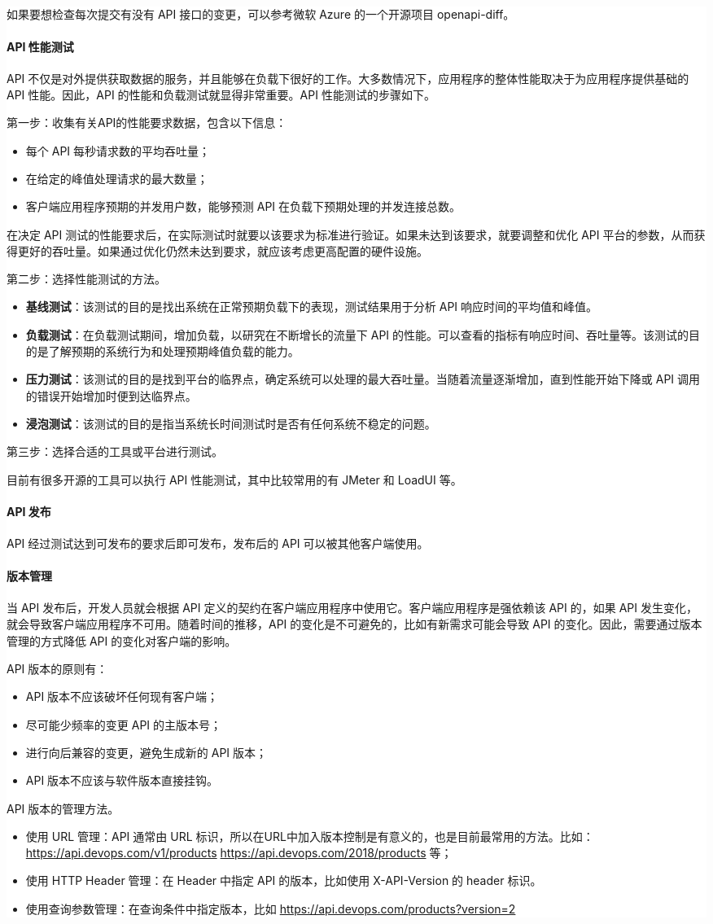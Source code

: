 如果要想检查每次提交有没有 API 接口的变更，可以参考微软 Azure 的一个开源项目 openapi-diff。

#### API 性能测试

API 不仅是对外提供获取数据的服务，并且能够在负载下很好的工作。大多数情况下，应用程序的整体性能取决于为应用程序提供基础的 API 性能。因此，API 的性能和负载测试就显得非常重要。API 性能测试的步骤如下。

第一步：收集有关API的性能要求数据，包含以下信息：

-   每个 API 每秒请求数的平均吞吐量；
    
-   在给定的峰值处理请求的最大数量；
    
-   客户端应用程序预期的并发用户数，能够预测 API 在负载下预期处理的并发连接总数。
    

在决定 API 测试的性能要求后，在实际测试时就要以该要求为标准进行验证。如果未达到该要求，就要调整和优化 API 平台的参数，从而获得更好的吞吐量。如果通过优化仍然未达到要求，就应该考虑更高配置的硬件设施。

第二步：选择性能测试的方法。

-   **基线测试**：该测试的目的是找出系统在正常预期负载下的表现，测试结果用于分析 API 响应时间的平均值和峰值。
    
-   **负载测试**：在负载测试期间，增加负载，以研究在不断增长的流量下 API 的性能。可以查看的指标有响应时间、吞吐量等。该测试的目的是了解预期的系统行为和处理预期峰值负载的能力。
    
-   **压力测试**：该测试的目的是找到平台的临界点，确定系统可以处理的最大吞吐量。当随着流量逐渐增加，直到性能开始下降或 API 调用的错误开始增加时便到达临界点。
    
-   **浸泡测试**：该测试的目的是指当系统长时间测试时是否有任何系统不稳定的问题。
    

第三步：选择合适的工具或平台进行测试。

目前有很多开源的工具可以执行 API 性能测试，其中比较常用的有 JMeter 和 LoadUI 等。

#### API 发布

API 经过测试达到可发布的要求后即可发布，发布后的 API 可以被其他客户端使用。

#### 版本管理

当 API 发布后，开发人员就会根据 API 定义的契约在客户端应用程序中使用它。客户端应用程序是强依赖该 API 的，如果 API 发生变化，就会导致客户端应用程序不可用。随着时间的推移，API 的变化是不可避免的，比如有新需求可能会导致 API 的变化。因此，需要通过版本管理的方式降低 API 的变化对客户端的影响。

API 版本的原则有：

-   API 版本不应该破坏任何现有客户端；
    
-   尽可能少频率的变更 API 的主版本号；
    
-   进行向后兼容的变更，避免生成新的 API 版本；
    
-   API 版本不应该与软件版本直接挂钩。
    

API 版本的管理方法。

-   使用 URL 管理：API 通常由 URL 标识，所以在URL中加入版本控制是有意义的，也是目前最常用的方法。比如：https://api.devops.com/v1/products https://api.devops.com/2018/products 等；
    
-   使用 HTTP Header 管理：在 Header 中指定 API 的版本，比如使用 X-API-Version 的 header 标识。
    
-   使用查询参数管理：在查询条件中指定版本，比如 https://api.devops.com/products?version=2
    
